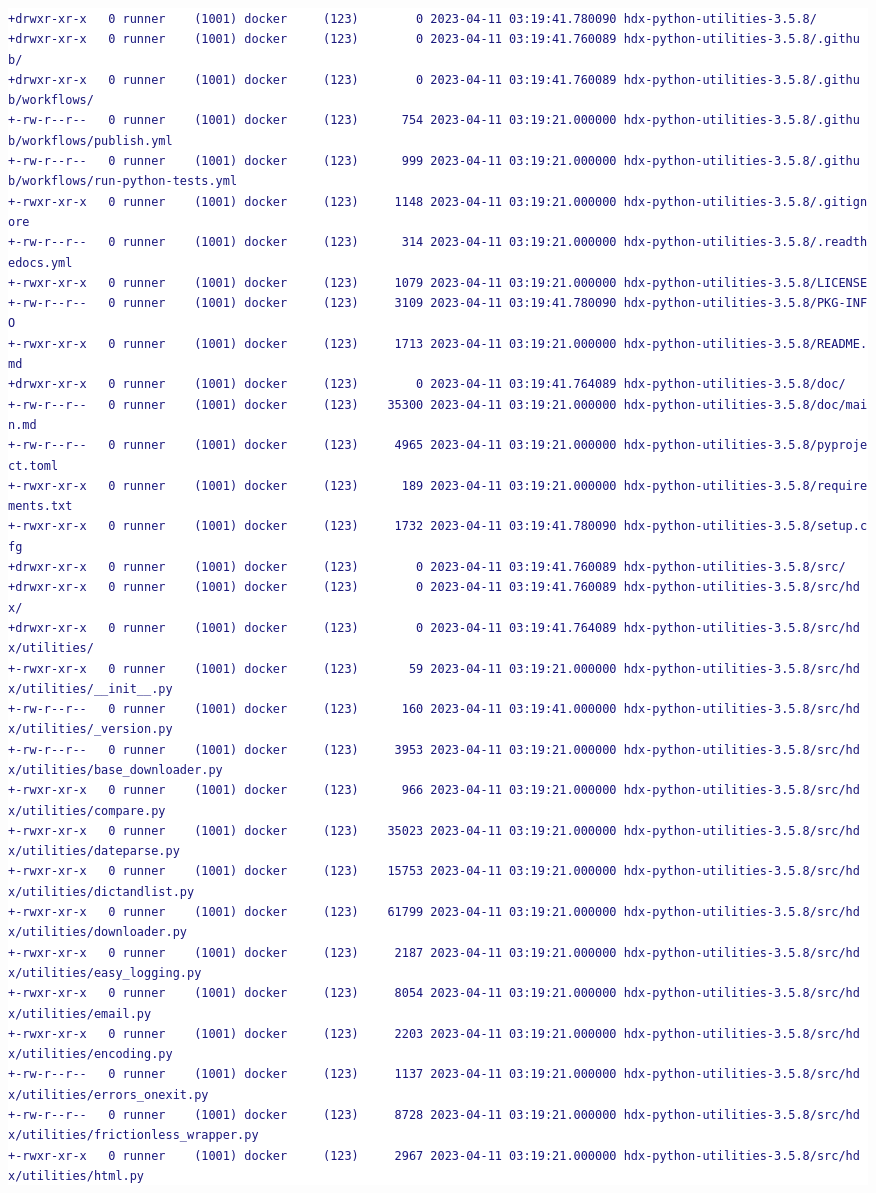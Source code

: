 ```diff
+drwxr-xr-x   0 runner    (1001) docker     (123)        0 2023-04-11 03:19:41.780090 hdx-python-utilities-3.5.8/
+drwxr-xr-x   0 runner    (1001) docker     (123)        0 2023-04-11 03:19:41.760089 hdx-python-utilities-3.5.8/.github/
+drwxr-xr-x   0 runner    (1001) docker     (123)        0 2023-04-11 03:19:41.760089 hdx-python-utilities-3.5.8/.github/workflows/
+-rw-r--r--   0 runner    (1001) docker     (123)      754 2023-04-11 03:19:21.000000 hdx-python-utilities-3.5.8/.github/workflows/publish.yml
+-rw-r--r--   0 runner    (1001) docker     (123)      999 2023-04-11 03:19:21.000000 hdx-python-utilities-3.5.8/.github/workflows/run-python-tests.yml
+-rwxr-xr-x   0 runner    (1001) docker     (123)     1148 2023-04-11 03:19:21.000000 hdx-python-utilities-3.5.8/.gitignore
+-rw-r--r--   0 runner    (1001) docker     (123)      314 2023-04-11 03:19:21.000000 hdx-python-utilities-3.5.8/.readthedocs.yml
+-rwxr-xr-x   0 runner    (1001) docker     (123)     1079 2023-04-11 03:19:21.000000 hdx-python-utilities-3.5.8/LICENSE
+-rw-r--r--   0 runner    (1001) docker     (123)     3109 2023-04-11 03:19:41.780090 hdx-python-utilities-3.5.8/PKG-INFO
+-rwxr-xr-x   0 runner    (1001) docker     (123)     1713 2023-04-11 03:19:21.000000 hdx-python-utilities-3.5.8/README.md
+drwxr-xr-x   0 runner    (1001) docker     (123)        0 2023-04-11 03:19:41.764089 hdx-python-utilities-3.5.8/doc/
+-rw-r--r--   0 runner    (1001) docker     (123)    35300 2023-04-11 03:19:21.000000 hdx-python-utilities-3.5.8/doc/main.md
+-rw-r--r--   0 runner    (1001) docker     (123)     4965 2023-04-11 03:19:21.000000 hdx-python-utilities-3.5.8/pyproject.toml
+-rwxr-xr-x   0 runner    (1001) docker     (123)      189 2023-04-11 03:19:21.000000 hdx-python-utilities-3.5.8/requirements.txt
+-rwxr-xr-x   0 runner    (1001) docker     (123)     1732 2023-04-11 03:19:41.780090 hdx-python-utilities-3.5.8/setup.cfg
+drwxr-xr-x   0 runner    (1001) docker     (123)        0 2023-04-11 03:19:41.760089 hdx-python-utilities-3.5.8/src/
+drwxr-xr-x   0 runner    (1001) docker     (123)        0 2023-04-11 03:19:41.760089 hdx-python-utilities-3.5.8/src/hdx/
+drwxr-xr-x   0 runner    (1001) docker     (123)        0 2023-04-11 03:19:41.764089 hdx-python-utilities-3.5.8/src/hdx/utilities/
+-rwxr-xr-x   0 runner    (1001) docker     (123)       59 2023-04-11 03:19:21.000000 hdx-python-utilities-3.5.8/src/hdx/utilities/__init__.py
+-rw-r--r--   0 runner    (1001) docker     (123)      160 2023-04-11 03:19:41.000000 hdx-python-utilities-3.5.8/src/hdx/utilities/_version.py
+-rw-r--r--   0 runner    (1001) docker     (123)     3953 2023-04-11 03:19:21.000000 hdx-python-utilities-3.5.8/src/hdx/utilities/base_downloader.py
+-rwxr-xr-x   0 runner    (1001) docker     (123)      966 2023-04-11 03:19:21.000000 hdx-python-utilities-3.5.8/src/hdx/utilities/compare.py
+-rwxr-xr-x   0 runner    (1001) docker     (123)    35023 2023-04-11 03:19:21.000000 hdx-python-utilities-3.5.8/src/hdx/utilities/dateparse.py
+-rwxr-xr-x   0 runner    (1001) docker     (123)    15753 2023-04-11 03:19:21.000000 hdx-python-utilities-3.5.8/src/hdx/utilities/dictandlist.py
+-rwxr-xr-x   0 runner    (1001) docker     (123)    61799 2023-04-11 03:19:21.000000 hdx-python-utilities-3.5.8/src/hdx/utilities/downloader.py
+-rwxr-xr-x   0 runner    (1001) docker     (123)     2187 2023-04-11 03:19:21.000000 hdx-python-utilities-3.5.8/src/hdx/utilities/easy_logging.py
+-rwxr-xr-x   0 runner    (1001) docker     (123)     8054 2023-04-11 03:19:21.000000 hdx-python-utilities-3.5.8/src/hdx/utilities/email.py
+-rwxr-xr-x   0 runner    (1001) docker     (123)     2203 2023-04-11 03:19:21.000000 hdx-python-utilities-3.5.8/src/hdx/utilities/encoding.py
+-rw-r--r--   0 runner    (1001) docker     (123)     1137 2023-04-11 03:19:21.000000 hdx-python-utilities-3.5.8/src/hdx/utilities/errors_onexit.py
+-rw-r--r--   0 runner    (1001) docker     (123)     8728 2023-04-11 03:19:21.000000 hdx-python-utilities-3.5.8/src/hdx/utilities/frictionless_wrapper.py
+-rwxr-xr-x   0 runner    (1001) docker     (123)     2967 2023-04-11 03:19:21.000000 hdx-python-utilities-3.5.8/src/hdx/utilities/html.py
```